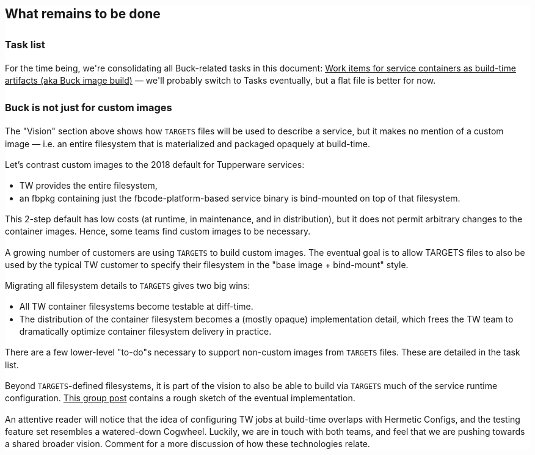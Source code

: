 ## What remains to be done

### Task list

For the time being, we're consolidating all Buck-related tasks in this document:
[Work items for service containers as build-time artifacts (aka Buck image build)](https://fb.quip.com/YR5sAUGA74lc)
— we'll probably switch to Tasks eventually, but a flat file is better for now.

### Buck is not just for custom images

The "Vision" section above shows how `TARGETS` files will be used to describe a
service, but it makes no mention of a custom image — i.e. an entire filesystem
that is materialized and packaged opaquely at build-time.

Let’s contrast custom images to the 2018 default for Tupperware services:

- TW provides the entire filesystem,
- an fbpkg containing just the fbcode-platform-based service binary is
  bind-mounted on top of that filesystem.

This 2-step default has low costs (at runtime, in maintenance, and in
distribution), but it does not permit arbitrary changes to the container images.
Hence, some teams find custom images to be necessary.

A growing number of customers are using `TARGETS` to build custom images. The
eventual goal is to allow TARGETS files to also be used by the typical TW
customer to specify their filesystem in the "base image + bind-mount" style.

Migrating all filesystem details to `TARGETS` gives two big wins:

- All TW container filesystems become testable at diff-time.
- The distribution of the container filesystem becomes a (mostly opaque)
  implementation detail, which frees the TW team to dramatically optimize
  container filesystem delivery in practice.

There are a few lower-level "to-do"s necessary to support non-custom images from
`TARGETS` files. These are detailed in the task list.

Beyond `TARGETS`-defined filesystems, it is part of the vision to also be able
to build via `TARGETS` much of the service runtime configuration.
[This group post](https://fb.prod.facebook.com/groups/btrmeup/permalink/2147662275313427/)
contains a rough sketch of the eventual implementation.

An attentive reader will notice that the idea of configuring TW jobs at
build-time overlaps with Hermetic Configs, and the testing feature set resembles
a watered-down Cogwheel. Luckily, we are in touch with both teams, and feel that
we are pushing towards a shared broader vision. Comment for a more discussion of
how these technologies relate.
